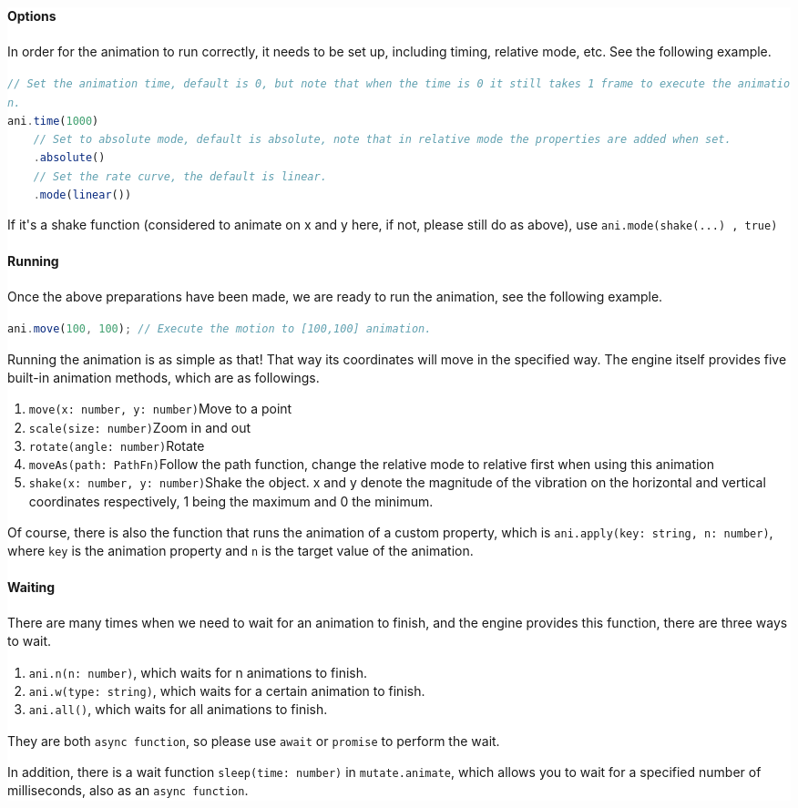 #### Options

In order for the animation to run correctly, it needs to be set up, including timing, relative mode, etc. See the following example.

```js
// Set the animation time, default is 0, but note that when the time is 0 it still takes 1 frame to execute the animation.
ani.time(1000) 
    // Set to absolute mode, default is absolute, note that in relative mode the properties are added when set.
    .absolute() 
    // Set the rate curve, the default is linear.
    .mode(linear()) 
```

If it's a shake function (considered to animate on x and y here, if not, please still do as above), use `ani.mode(shake(...) , true)`

#### Running

Once the above preparations have been made, we are ready to run the animation, see the following example.

```js
ani.move(100, 100); // Execute the motion to [100,100] animation.
```

Running the animation is as simple as that! That way its coordinates will move in the specified way. The engine itself provides five built-in animation methods, which are as followings.

1. `move(x: number, y: number)`Move to a point
2. `scale(size: number)`Zoom in and out
3. `rotate(angle: number)`Rotate
4. `moveAs(path: PathFn)`Follow the path function, change the relative mode to relative first when using this animation
5. `shake(x: number, y: number)`Shake the object. x and y denote the magnitude of the vibration on the horizontal and vertical coordinates respectively, 1 being the maximum and 0 the minimum.

Of course, there is also the function that runs the animation of a custom property, which is `ani.apply(key: string, n: number)`, where `key` is the animation property and `n` is the target value of the animation.

#### Waiting

There are many times when we need to wait for an animation to finish, and the engine provides this function, there are three ways to wait.

1. `ani.n(n: number)`, which waits for n animations to finish.
2. `ani.w(type: string)`, which waits for a certain animation to finish.
3. `ani.all()`, which waits for all animations to finish.

They are both `async function`, so please use `await` or `promise` to perform the wait.

In addition, there is a wait function `sleep(time: number)` in `mutate.animate`, which allows you to wait for a specified number of milliseconds, also as an `async function`.
